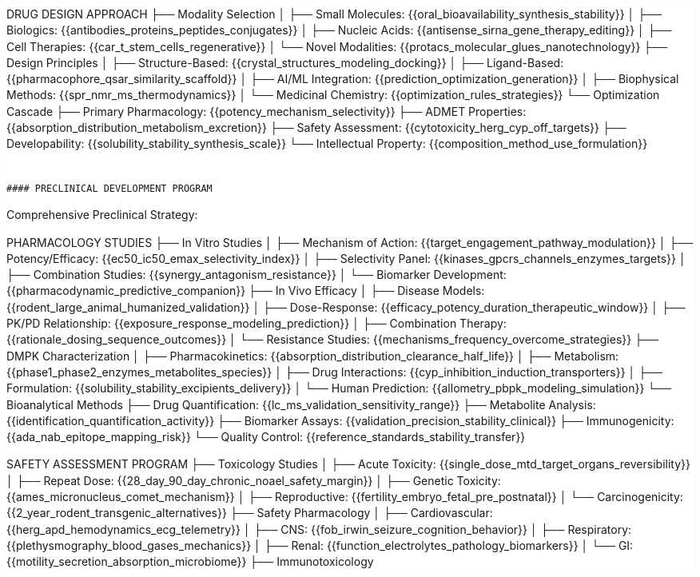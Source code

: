 DRUG DESIGN APPROACH
├── Modality Selection
│   ├── Small Molecules: {{oral_bioavailability_synthesis_stability}}
│   ├── Biologics: {{antibodies_proteins_peptides_conjugates}}
│   ├── Nucleic Acids: {{antisense_sirna_gene_therapy_editing}}
│   ├── Cell Therapies: {{car_t_stem_cells_regenerative}}
│   └── Novel Modalities: {{protacs_molecular_glues_nanotechnology}}
├── Design Principles
│   ├── Structure-Based: {{crystal_structures_modeling_docking}}
│   ├── Ligand-Based: {{pharmacophore_qsar_similarity_scaffold}}
│   ├── AI/ML Integration: {{prediction_optimization_generation}}
│   ├── Biophysical Methods: {{spr_nmr_ms_thermodynamics}}
│   └── Medicinal Chemistry: {{optimization_rules_strategies}}
└── Optimization Cascade
    ├── Primary Pharmacology: {{potency_mechanism_selectivity}}
    ├── ADMET Properties: {{absorption_distribution_metabolism_excretion}}
    ├── Safety Assessment: {{cytotoxicity_herg_cyp_off_targets}}
    ├── Developability: {{solubility_stability_synthesis_scale}}
    └── Intellectual Property: {{composition_method_use_formulation}}
```

#### PRECLINICAL DEVELOPMENT PROGRAM
```
Comprehensive Preclinical Strategy:

PHARMACOLOGY STUDIES
├── In Vitro Studies
│   ├── Mechanism of Action: {{target_engagement_pathway_modulation}}
│   ├── Potency/Efficacy: {{ec50_ic50_emax_selectivity_index}}
│   ├── Selectivity Panel: {{kinases_gpcrs_channels_enzymes_targets}}
│   ├── Combination Studies: {{synergy_antagonism_resistance}}
│   └── Biomarker Development: {{pharmacodynamic_predictive_companion}}
├── In Vivo Efficacy
│   ├── Disease Models: {{rodent_large_animal_humanized_validation}}
│   ├── Dose-Response: {{efficacy_potency_duration_therapeutic_window}}
│   ├── PK/PD Relationship: {{exposure_response_modeling_prediction}}
│   ├── Combination Therapy: {{rationale_dosing_sequence_outcomes}}
│   └── Resistance Studies: {{mechanisms_frequency_overcome_strategies}}
├── DMPK Characterization
│   ├── Pharmacokinetics: {{absorption_distribution_clearance_half_life}}
│   ├── Metabolism: {{phase1_phase2_enzymes_metabolites_species}}
│   ├── Drug Interactions: {{cyp_inhibition_induction_transporters}}
│   ├── Formulation: {{solubility_stability_excipients_delivery}}
│   └── Human Prediction: {{allometry_pbpk_modeling_simulation}}
└── Bioanalytical Methods
    ├── Drug Quantification: {{lc_ms_validation_sensitivity_range}}
    ├── Metabolite Analysis: {{identification_quantification_activity}}
    ├── Biomarker Assays: {{validation_precision_stability_clinical}}
    ├── Immunogenicity: {{ada_nab_epitope_mapping_risk}}
    └── Quality Control: {{reference_standards_stability_transfer}}

SAFETY ASSESSMENT PROGRAM
├── Toxicology Studies
│   ├── Acute Toxicity: {{single_dose_mtd_target_organs_reversibility}}
│   ├── Repeat Dose: {{28_day_90_day_chronic_noael_safety_margin}}
│   ├── Genetic Toxicity: {{ames_micronucleus_comet_mechanism}}
│   ├── Reproductive: {{fertility_embryo_fetal_pre_postnatal}}
│   └── Carcinogenicity: {{2_year_rodent_transgenic_alternatives}}
├── Safety Pharmacology
│   ├── Cardiovascular: {{herg_apd_hemodynamics_ecg_telemetry}}
│   ├── CNS: {{fob_irwin_seizure_cognition_behavior}}
│   ├── Respiratory: {{plethysmography_blood_gases_mechanics}}
│   ├── Renal: {{function_electrolytes_pathology_biomarkers}}
│   └── GI: {{motility_secretion_absorption_microbiome}}
├── Immunotoxicology